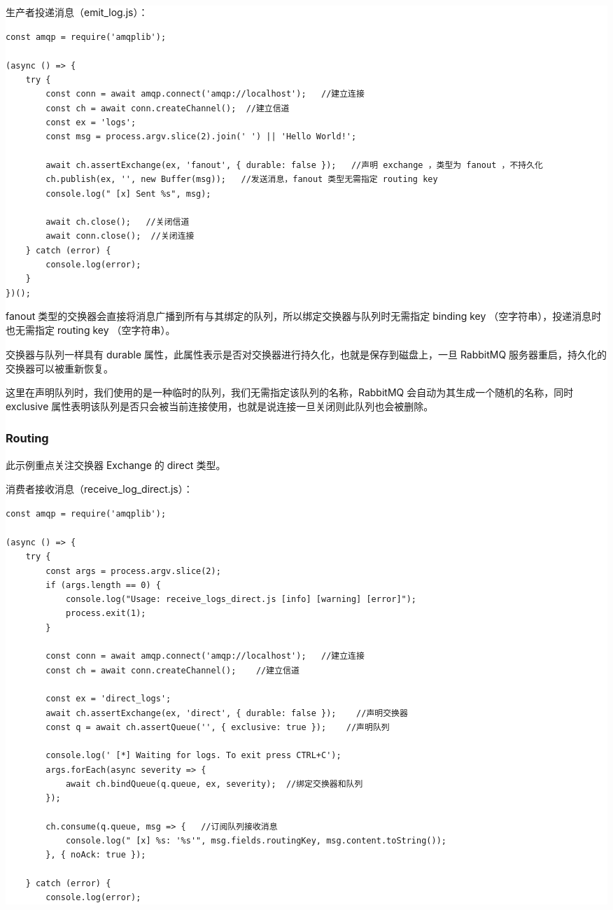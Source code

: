 生产者投递消息（emit_log.js）：

```
const amqp = require('amqplib');

(async () => {
    try {
        const conn = await amqp.connect('amqp://localhost');   //建立连接
        const ch = await conn.createChannel();  //建立信道
        const ex = 'logs';
        const msg = process.argv.slice(2).join(' ') || 'Hello World!';

        await ch.assertExchange(ex, 'fanout', { durable: false });   //声明 exchange ，类型为 fanout ，不持久化
        ch.publish(ex, '', new Buffer(msg));   //发送消息，fanout 类型无需指定 routing key
        console.log(" [x] Sent %s", msg);

        await ch.close();   //关闭信道
        await conn.close();  //关闭连接
    } catch (error) {
        console.log(error);
    }
})();
```

fanout 类型的交换器会直接将消息广播到所有与其绑定的队列，所以绑定交换器与队列时无需指定 binding key （空字符串），投递消息时也无需指定 routing key （空字符串）。

交换器与队列一样具有 durable 属性，此属性表示是否对交换器进行持久化，也就是保存到磁盘上，一旦 RabbitMQ 服务器重启，持久化的交换器可以被重新恢复。

这里在声明队列时，我们使用的是一种临时的队列，我们无需指定该队列的名称，RabbitMQ 会自动为其生成一个随机的名称，同时 exclusive 属性表明该队列是否只会被当前连接使用，也就是说连接一旦关闭则此队列也会被删除。

### Routing

此示例重点关注交换器 Exchange 的 direct 类型。

消费者接收消息（receive_log_direct.js）：

```
const amqp = require('amqplib');

(async () => {
    try {
        const args = process.argv.slice(2);
        if (args.length == 0) {
            console.log("Usage: receive_logs_direct.js [info] [warning] [error]");
            process.exit(1);
        }

        const conn = await amqp.connect('amqp://localhost');   //建立连接
        const ch = await conn.createChannel();    //建立信道

        const ex = 'direct_logs';
        await ch.assertExchange(ex, 'direct', { durable: false });    //声明交换器
        const q = await ch.assertQueue('', { exclusive: true });    //声明队列

        console.log(' [*] Waiting for logs. To exit press CTRL+C');
        args.forEach(async severity => {
            await ch.bindQueue(q.queue, ex, severity);  //绑定交换器和队列
        });

        ch.consume(q.queue, msg => {   //订阅队列接收消息
            console.log(" [x] %s: '%s'", msg.fields.routingKey, msg.content.toString());
        }, { noAck: true });

    } catch (error) {
        console.log(error);
```